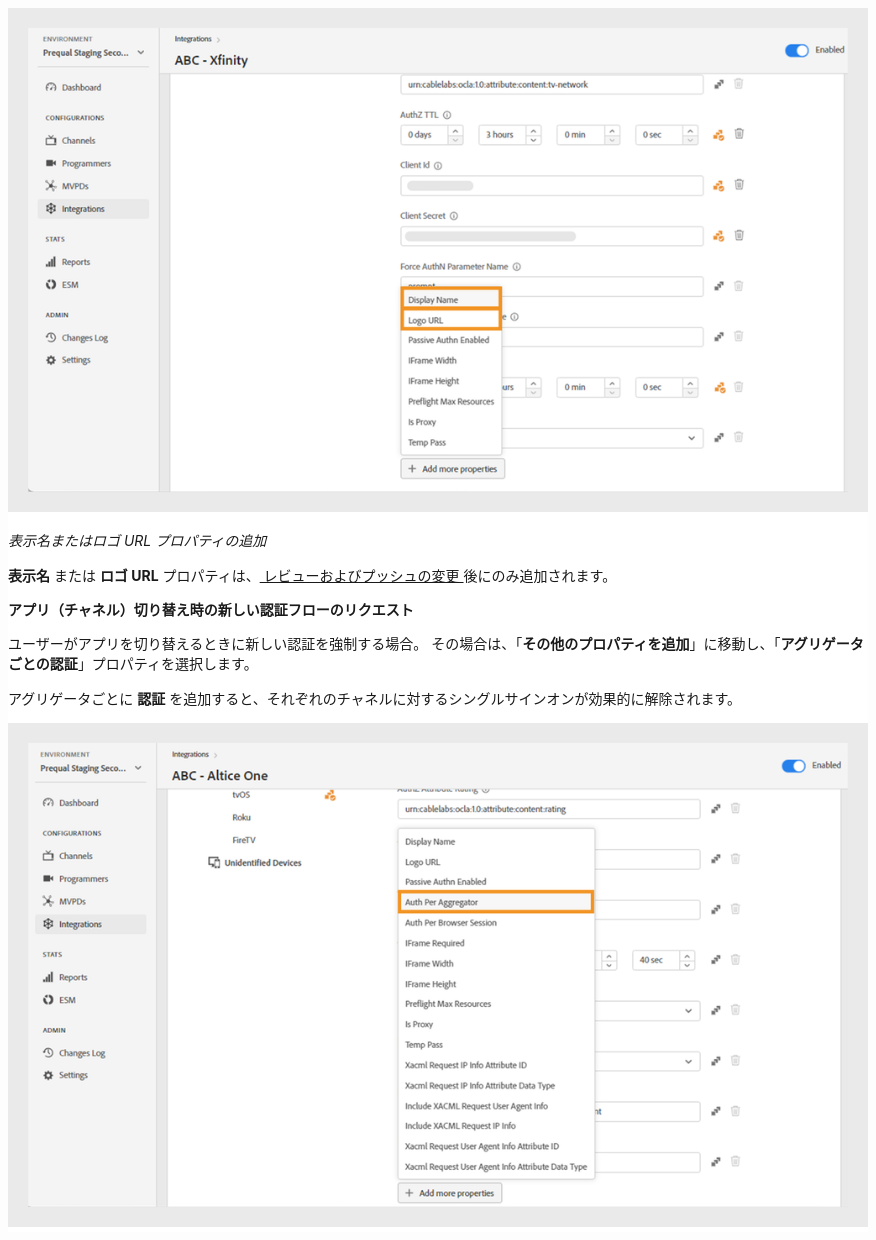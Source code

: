![ 表示名またはロゴ URL プロパティの追加 ](../../assets/tve-dashboard/new-tve-dashboard/integrations/integration-platform-settings-display-name-logo-url-properties.png)

*表示名またはロゴ URL プロパティの追加*

**表示名** または **ロゴ URL** プロパティは、[ レビューおよびプッシュの変更 ](/help/authentication/tve-dashboard/new-tve-dashboard/tve-dashboard-review-push-changes.md) 後にのみ追加されます。

**アプリ（チャネル）切り替え時の新しい認証フローのリクエスト**

ユーザーがアプリを切り替えるときに新しい認証を強制する場合。 その場合は、「**その他のプロパティを追加**」に移動し、「**アグリゲータごとの認証**」プロパティを選択します。

アグリゲータごとに **認証** を追加すると、それぞれのチャネルに対するシングルサインオンが効果的に解除されます。

![ アグリゲータプロパティごとの認証の追加 ](../../assets/tve-dashboard/new-tve-dashboard/integrations/integration-platform-settings-auth-per-aggregator-properties.png)

